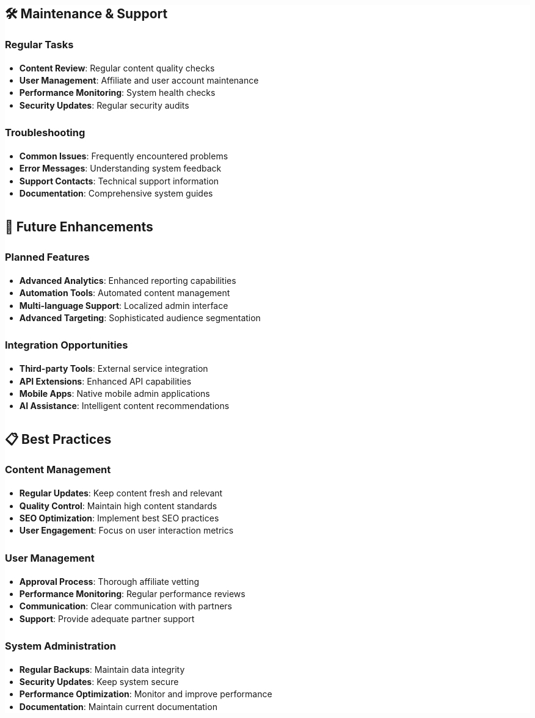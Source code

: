 ## 🛠️ Maintenance & Support

### Regular Tasks
- **Content Review**: Regular content quality checks
- **User Management**: Affiliate and user account maintenance
- **Performance Monitoring**: System health checks
- **Security Updates**: Regular security audits

### Troubleshooting
- **Common Issues**: Frequently encountered problems
- **Error Messages**: Understanding system feedback
- **Support Contacts**: Technical support information
- **Documentation**: Comprehensive system guides

## 🔮 Future Enhancements

### Planned Features
- **Advanced Analytics**: Enhanced reporting capabilities
- **Automation Tools**: Automated content management
- **Multi-language Support**: Localized admin interface
- **Advanced Targeting**: Sophisticated audience segmentation

### Integration Opportunities
- **Third-party Tools**: External service integration
- **API Extensions**: Enhanced API capabilities
- **Mobile Apps**: Native mobile admin applications
- **AI Assistance**: Intelligent content recommendations

## 📋 Best Practices

### Content Management
- **Regular Updates**: Keep content fresh and relevant
- **Quality Control**: Maintain high content standards
- **SEO Optimization**: Implement best SEO practices
- **User Engagement**: Focus on user interaction metrics

### User Management
- **Approval Process**: Thorough affiliate vetting
- **Performance Monitoring**: Regular performance reviews
- **Communication**: Clear communication with partners
- **Support**: Provide adequate partner support

### System Administration
- **Regular Backups**: Maintain data integrity
- **Security Updates**: Keep system secure
- **Performance Optimization**: Monitor and improve performance
- **Documentation**: Maintain current documentation
